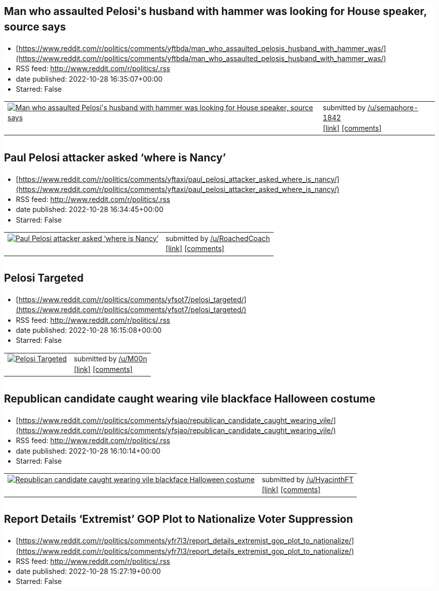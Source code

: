 ## Man who assaulted Pelosi's husband with hammer was looking for House speaker, source says
 - [https://www.reddit.com/r/politics/comments/yftbda/man_who_assaulted_pelosis_husband_with_hammer_was/](https://www.reddit.com/r/politics/comments/yftbda/man_who_assaulted_pelosis_husband_with_hammer_was/)
 - RSS feed: http://www.reddit.com/r/politics/.rss
 - date published: 2022-10-28 16:35:07+00:00
 - Starred: False

<table> <tr><td> <a href="https://www.reddit.com/r/politics/comments/yftbda/man_who_assaulted_pelosis_husband_with_hammer_was/"> <img alt="Man who assaulted Pelosi's husband with hammer was looking for House speaker, source says" src="https://external-preview.redd.it/tlKbKZb44ALcknVTH7m8cT7Iy9kjXMPC6_1mRttNFgk.jpg?width=640&amp;crop=smart&amp;auto=webp&amp;s=048c6773483143fff71051692ed08ea2af6fc257" title="Man who assaulted Pelosi's husband with hammer was looking for House speaker, source says" /> </a> </td><td> &#32; submitted by &#32; <a href="https://www.reddit.com/user/semaphore-1842"> /u/semaphore-1842 </a> <br /> <span><a href="https://edition.cnn.com/2022/10/28/politics/paul-pelosi-attack/index.html">[link]</a></span> &#32; <span><a href="https://www.reddit.com/r/politics/comments/yftbda/man_who_assaulted_pelosis_husband_with_hammer_was/">[comments]</a></span> </td></tr></table>

## Paul Pelosi attacker asked ‘where is Nancy’
 - [https://www.reddit.com/r/politics/comments/yftaxi/paul_pelosi_attacker_asked_where_is_nancy/](https://www.reddit.com/r/politics/comments/yftaxi/paul_pelosi_attacker_asked_where_is_nancy/)
 - RSS feed: http://www.reddit.com/r/politics/.rss
 - date published: 2022-10-28 16:34:45+00:00
 - Starred: False

<table> <tr><td> <a href="https://www.reddit.com/r/politics/comments/yftaxi/paul_pelosi_attacker_asked_where_is_nancy/"> <img alt="Paul Pelosi attacker asked ‘where is Nancy’" src="https://external-preview.redd.it/PL2XUCO6h0BCk3MWoNkR3PsBZMeDK16m8NfQEfSf2mk.jpg?width=640&amp;crop=smart&amp;auto=webp&amp;s=75878aa505d0b5c71840f091e01ac87ceb6b20da" title="Paul Pelosi attacker asked ‘where is Nancy’" /> </a> </td><td> &#32; submitted by &#32; <a href="https://www.reddit.com/user/RoachedCoach"> /u/RoachedCoach </a> <br /> <span><a href="https://thehill.com/homenews/house/3709463-paul-pelosi-attacked-asked-wheres-nancy/">[link]</a></span> &#32; <span><a href="https://www.reddit.com/r/politics/comments/yftaxi/paul_pelosi_attacker_asked_where_is_nancy/">[comments]</a></span> </td></tr></table>

## Pelosi Targeted
 - [https://www.reddit.com/r/politics/comments/yfsot7/pelosi_targeted/](https://www.reddit.com/r/politics/comments/yfsot7/pelosi_targeted/)
 - RSS feed: http://www.reddit.com/r/politics/.rss
 - date published: 2022-10-28 16:15:08+00:00
 - Starred: False

<table> <tr><td> <a href="https://www.reddit.com/r/politics/comments/yfsot7/pelosi_targeted/"> <img alt="Pelosi Targeted" src="https://external-preview.redd.it/5lpgwZY3Hu43Xa_NkeessNfZTqhVPHou1uDLh522WR0.jpg?width=640&amp;crop=smart&amp;auto=webp&amp;s=3e115b3fb957d04108bff52ad11349b51e76ed58" title="Pelosi Targeted" /> </a> </td><td> &#32; submitted by &#32; <a href="https://www.reddit.com/user/M00n"> /u/M00n </a> <br /> <span><a href="https://talkingpointsmemo.com/news/pelosi-targeted">[link]</a></span> &#32; <span><a href="https://www.reddit.com/r/politics/comments/yfsot7/pelosi_targeted/">[comments]</a></span> </td></tr></table>

## Republican candidate caught wearing vile blackface Halloween costume
 - [https://www.reddit.com/r/politics/comments/yfsjao/republican_candidate_caught_wearing_vile/](https://www.reddit.com/r/politics/comments/yfsjao/republican_candidate_caught_wearing_vile/)
 - RSS feed: http://www.reddit.com/r/politics/.rss
 - date published: 2022-10-28 16:10:14+00:00
 - Starred: False

<table> <tr><td> <a href="https://www.reddit.com/r/politics/comments/yfsjao/republican_candidate_caught_wearing_vile/"> <img alt="Republican candidate caught wearing vile blackface Halloween costume" src="https://external-preview.redd.it/-YA9XVIP3ESNWWO4nZjp0v6Kd-y1HeLVw_wLiVU_tco.jpg?width=640&amp;crop=smart&amp;auto=webp&amp;s=879cd83ba6d21717ddf4cd3e56f96fa905cdf665" title="Republican candidate caught wearing vile blackface Halloween costume" /> </a> </td><td> &#32; submitted by &#32; <a href="https://www.reddit.com/user/HyacinthFT"> /u/HyacinthFT </a> <br /> <span><a href="https://www.lgbtqnation.com/2022/10/republican-candidate-caught-wearing-vile-blackface-halloween-costume/">[link]</a></span> &#32; <span><a href="https://www.reddit.com/r/politics/comments/yfsjao/republican_candidate_caught_wearing_vile/">[comments]</a></span> </td></tr></table>

## Report Details ‘Extremist’ GOP Plot to Nationalize Voter Suppression
 - [https://www.reddit.com/r/politics/comments/yfr7l3/report_details_extremist_gop_plot_to_nationalize/](https://www.reddit.com/r/politics/comments/yfr7l3/report_details_extremist_gop_plot_to_nationalize/)
 - RSS feed: http://www.reddit.com/r/politics/.rss
 - date published: 2022-10-28 15:27:19+00:00
 - Starred: False
